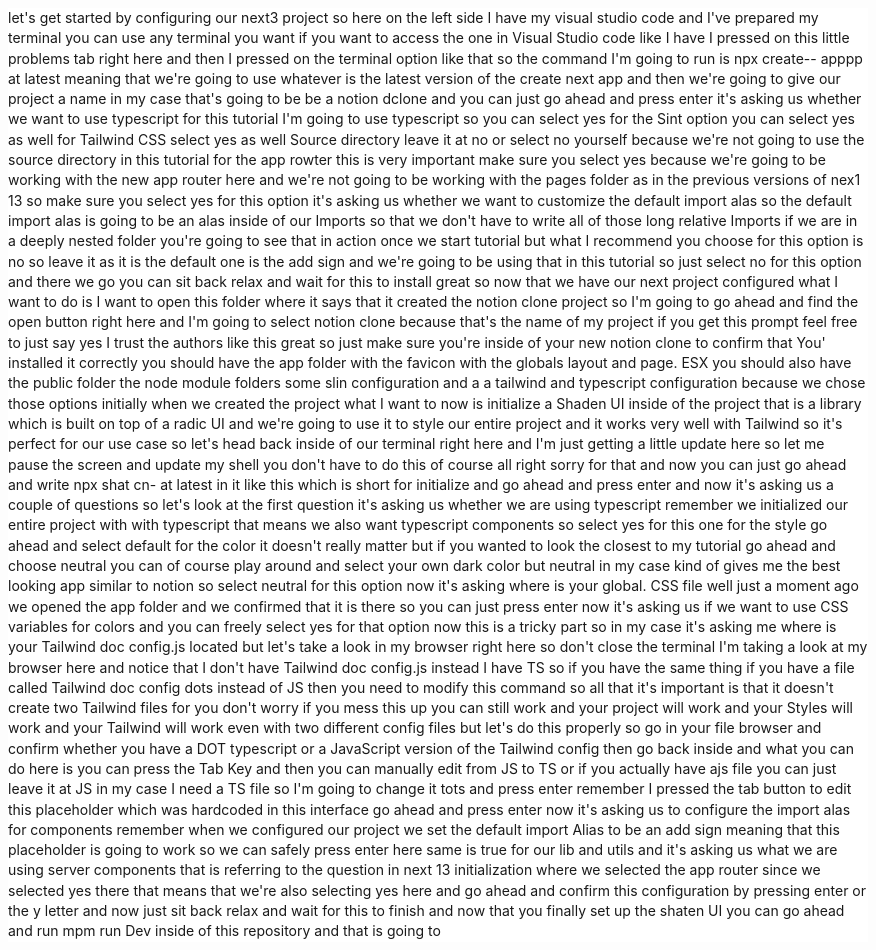 let's get started by configuring our next3 project so here on the left side I have my visual studio code and I've prepared my terminal you can use any terminal you want if you want to access the one in Visual Studio code like I have I pressed on this little problems tab right here and then I pressed on the terminal option like that so the command I'm going to run is npx create-- apppp at latest meaning that we're going to use whatever is the latest version of the create next app and then we're going to give our project a name in my case that's going to be be a notion dclone and you can just go ahead and press enter it's asking us whether we want to use typescript for this tutorial I'm going to use typescript so you can select yes for the Sint option you can select yes as well for Tailwind CSS select yes as well Source directory leave it at no or select no yourself because we're not going to use the source directory in this tutorial for the app rowter this is very important make sure you select yes because we're going to be working with the new app router here and we're not going to be working with the pages folder as in the previous versions of nex1 13 so make sure you select yes for this option it's asking us whether we want to customize the default import alas so the default import alas is going to be an alas inside of our Imports so that we don't have to write all of those long relative Imports if we are in a deeply nested folder you're going to see that in action once we start tutorial but what I recommend you choose for this option is no so leave it as it is the default one is the add sign and we're going to be using that in this tutorial so just select no for this option and there we go you can sit back relax and wait for this to install great so now that we have our next project configured what I want to do is I want to open this folder where it says that it created the notion clone project so I'm going to go ahead and find the open button right here and I'm going to select notion clone because that's the name of my project if you get this prompt feel free to just say yes I trust the authors like this great so just make sure you're inside of your new notion clone to confirm that You' installed it correctly you should have the app folder with the favicon with the globals layout and page. ESX you should also have the public folder the node module folders some slin configuration and a a tailwind and typescript configuration because we chose those options initially when we created the project what I want to now is initialize a Shaden UI inside of the project that is a library which is built on top of a radic UI and we're going to use it to style our entire project and it works very well with Tailwind so it's perfect for our use case so let's head back inside of our terminal right here and I'm just getting a little update here so let me pause the screen and update my shell you don't have to do this of course all right sorry for that and now you can just go ahead and write npx shat cn- at latest in it like this which is short for initialize and go ahead and press enter and now it's asking us a couple of questions so let's look at the first question it's asking us whether we are using typescript remember we initialized our entire project with with typescript that means we also want typescript components so select yes for this one for the style go ahead and select default for the color it doesn't really matter but if you wanted to look the closest to my tutorial go ahead and choose neutral you can of course play around and select your own dark color but neutral in my case kind of gives me the best looking app similar to notion so select neutral for this option now it's asking where is your global. CSS file well just a moment ago we opened the app folder and we confirmed that it is there so you can just press enter now it's asking us if we want to use CSS variables for colors and you can freely select yes for that option now this is a tricky part so in my case it's asking me where is your Tailwind doc config.js located but let's take a look in my browser right here so don't close the terminal I'm taking a look at my browser here and notice that I don't have Tailwind doc config.js instead I have TS so if you have the same thing if you have a file called Tailwind doc config dots instead of JS then you need to modify this command so all that it's important is that it doesn't create two Tailwind files for you don't worry if you mess this up you can still work and your project will work and your Styles will work and your Tailwind will work even with two different config files but let's do this properly so go in your file browser and confirm whether you have a DOT typescript or a JavaScript version of the Tailwind config then go back inside and what you can do here is you can press the Tab Key and then you can manually edit from JS to TS or if you actually have ajs file you can just leave it at JS in my case I need a TS file so I'm going to change it tots and press enter remember I pressed the tab button to edit this placeholder which was hardcoded in this interface go ahead and press enter now it's asking us to configure the import alas for components remember when we configured our project we set the default import Alias to be an add sign meaning that this placeholder is going to work so we can safely press enter here same is true for our lib and utils and it's asking us what we are using server components that is referring to the question in next 13 initialization where we selected the app router since we selected yes there that means that we're also selecting yes here and go ahead and confirm this configuration by pressing enter or the y letter and now just sit back relax and wait for this to finish and now that you finally set up the shaten UI you can go ahead and run mpm run Dev inside of this repository and that is going to